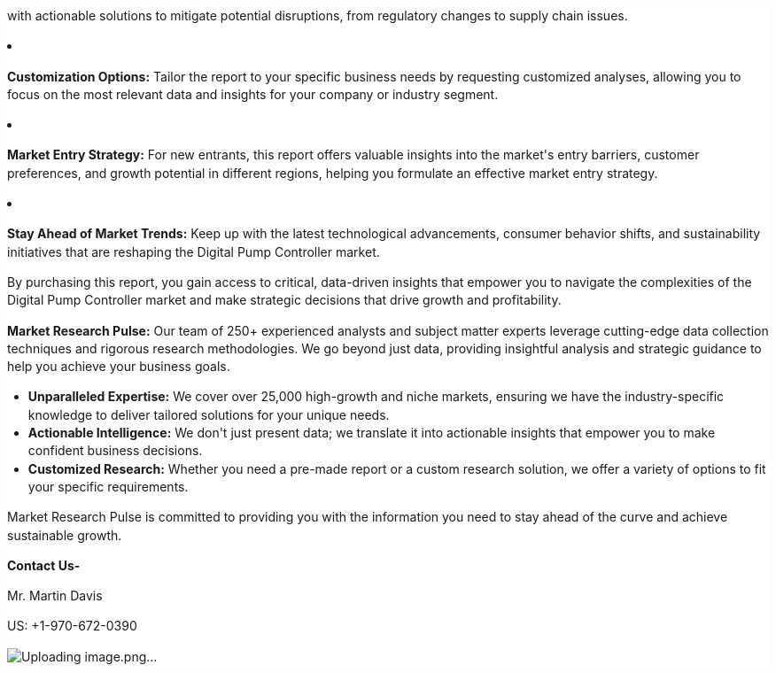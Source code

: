 with actionable solutions to mitigate potential disruptions, from regulatory changes to supply chain issues.</p></li><li><p><strong>Customization Options:</strong> Tailor the report to your specific business needs by requesting customized analyses, allowing you to focus on the most relevant data and insights for your company or industry segment.</p></li><li><p><strong>Market Entry Strategy:</strong> For new entrants, this report offers valuable insights into the market's entry barriers, customer preferences, and growth potential in different regions, helping you formulate an effective market entry strategy.</p></li><li><p><strong>Stay Ahead of Market Trends:</strong> Keep up with the latest technological advancements, consumer behavior shifts, and sustainability initiatives that are reshaping the Digital Pump Controller market.</p></li></ol><p>By purchasing this report, you gain access to critical, data-driven insights that empower you to navigate the complexities of the Digital Pump Controller market and make strategic decisions that drive growth and profitability.</p><p><strong>Market Research Pulse:</strong>&nbsp;Our team of 250+ experienced analysts and subject matter experts leverage cutting-edge data collection techniques and rigorous research methodologies. We go beyond just data, providing insightful analysis and strategic guidance to help you achieve your business goals.</p><ul><li><strong>Unparalleled Expertise:</strong>&nbsp;We cover over 25,000 high-growth and niche markets, ensuring we have the industry-specific knowledge to deliver tailored solutions for your unique needs.</li><li><strong>Actionable Intelligence:</strong>&nbsp;We don't just present data; we translate it into actionable insights that empower you to make confident business decisions.</li><li><strong>Customized Research:</strong>&nbsp;Whether you need a pre-made report or a custom research solution, we offer a variety of options to fit your specific requirements.</li></ul><p>Market Research Pulse is committed to providing you with the information you need to stay ahead of the curve and achieve sustainable growth.</p><p><strong>Contact Us-</strong></p><p>Mr. Martin Davis</p><p>US: +1-970-672-0390</p>
![Uploading image.png…]()
